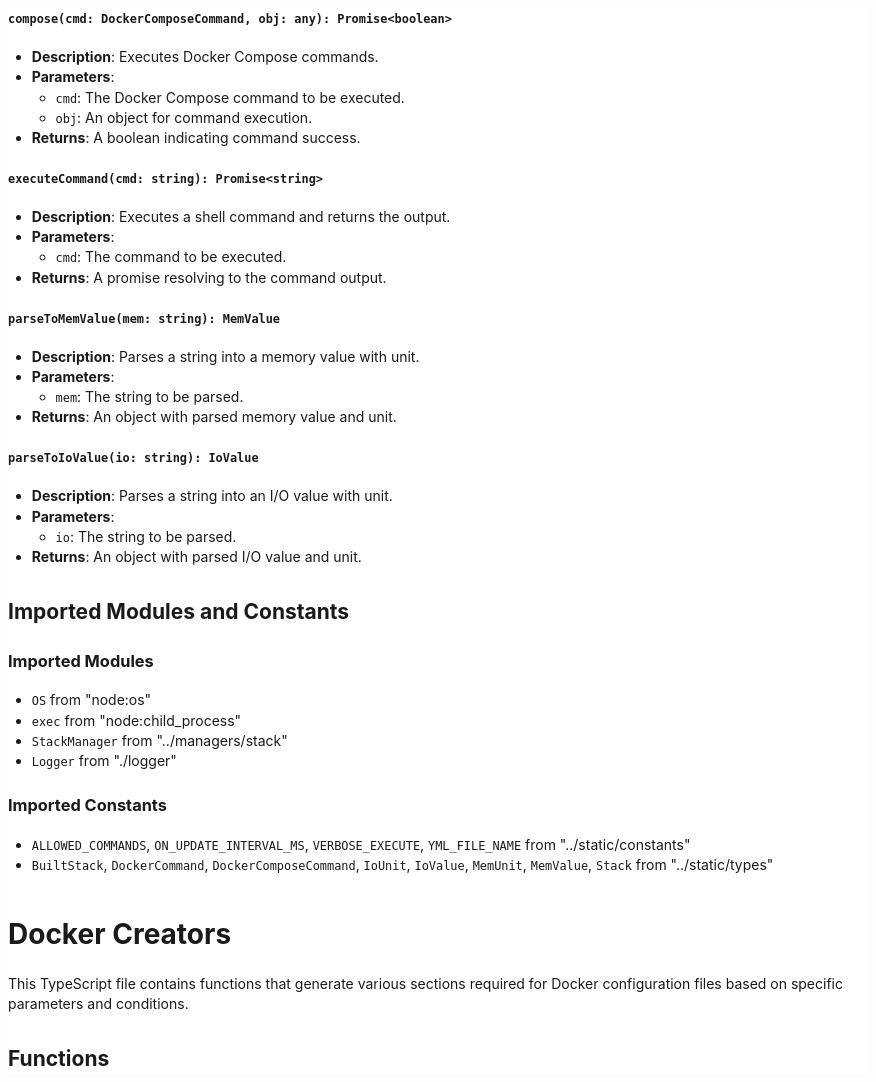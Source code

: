 #### `compose(cmd: DockerComposeCommand, obj: any): Promise<boolean>`

- **Description**: Executes Docker Compose commands.
- **Parameters**:
  - `cmd`: The Docker Compose command to be executed.
  - `obj`: An object for command execution.
- **Returns**: A boolean indicating command success.

#### `executeCommand(cmd: string): Promise<string>`

- **Description**: Executes a shell command and returns the output.
- **Parameters**:
  - `cmd`: The command to be executed.
- **Returns**: A promise resolving to the command output.

#### `parseToMemValue(mem: string): MemValue`

- **Description**: Parses a string into a memory value with unit.
- **Parameters**:
  - `mem`: The string to be parsed.
- **Returns**: An object with parsed memory value and unit.

#### `parseToIoValue(io: string): IoValue`

- **Description**: Parses a string into an I/O value with unit.
- **Parameters**:
  - `io`: The string to be parsed.
- **Returns**: An object with parsed I/O value and unit.

## Imported Modules and Constants

### Imported Modules

- `OS` from "node:os"
- `exec` from "node:child_process"
- `StackManager` from "../managers/stack"
- `Logger` from "./logger"

### Imported Constants

- `ALLOWED_COMMANDS`, `ON_UPDATE_INTERVAL_MS`, `VERBOSE_EXECUTE`, `YML_FILE_NAME` from "../static/constants"
- `BuiltStack`, `DockerCommand`, `DockerComposeCommand`, `IoUnit`, `IoValue`, `MemUnit`, `MemValue`, `Stack` from "../static/types"

# Docker Creators

This TypeScript file contains functions that generate various sections required for Docker configuration files based on specific parameters and conditions.

## Functions
